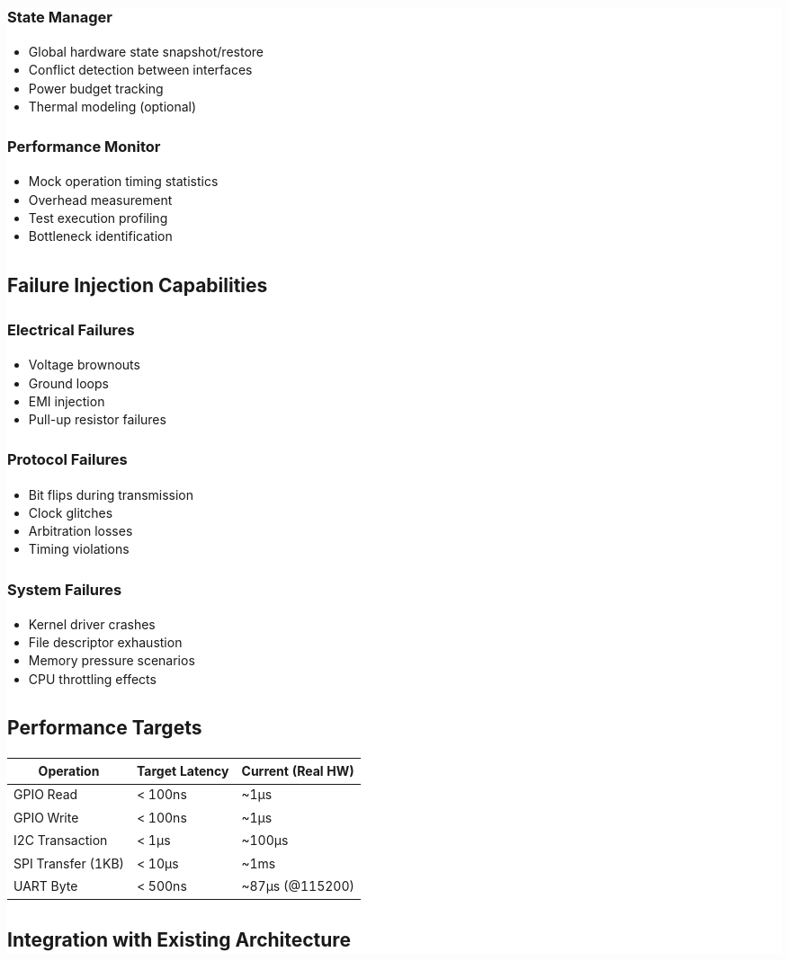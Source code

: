 ### State Manager

- Global hardware state snapshot/restore
- Conflict detection between interfaces
- Power budget tracking
- Thermal modeling (optional)

### Performance Monitor

- Mock operation timing statistics
- Overhead measurement
- Test execution profiling
- Bottleneck identification

## Failure Injection Capabilities

### Electrical Failures
- Voltage brownouts
- Ground loops
- EMI injection
- Pull-up resistor failures

### Protocol Failures
- Bit flips during transmission
- Clock glitches
- Arbitration losses
- Timing violations

### System Failures
- Kernel driver crashes
- File descriptor exhaustion
- Memory pressure scenarios
- CPU throttling effects

## Performance Targets

| Operation | Target Latency | Current (Real HW) |
|-----------|---------------|-------------------|
| GPIO Read | < 100ns | ~1µs |
| GPIO Write | < 100ns | ~1µs |
| I2C Transaction | < 1µs | ~100µs |
| SPI Transfer (1KB) | < 10µs | ~1ms |
| UART Byte | < 500ns | ~87µs (@115200) |

## Integration with Existing Architecture
